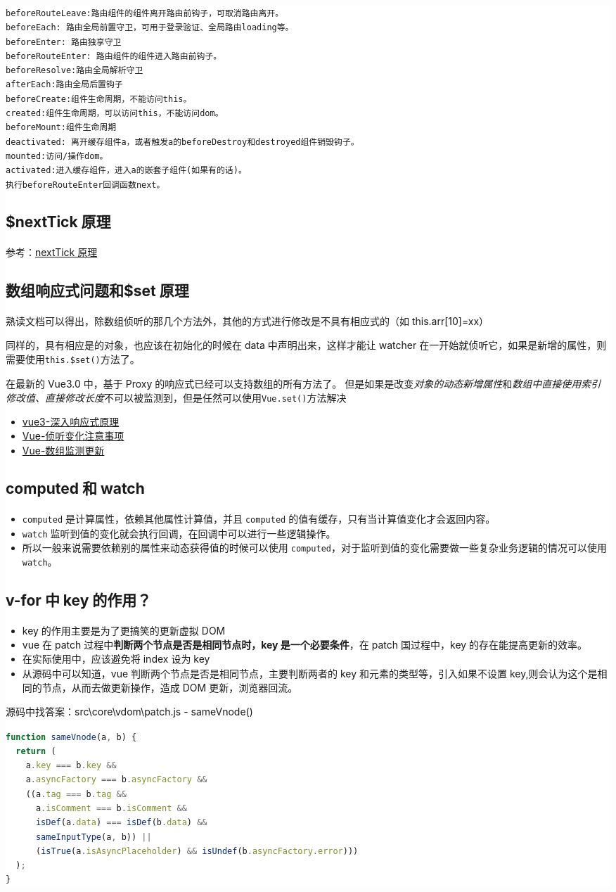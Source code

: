 ```
beforeRouteLeave:路由组件的组件离开路由前钩子，可取消路由离开。
beforeEach: 路由全局前置守卫，可用于登录验证、全局路由loading等。
beforeEnter: 路由独享守卫
beforeRouteEnter: 路由组件的组件进入路由前钩子。
beforeResolve:路由全局解析守卫
afterEach:路由全局后置钩子
beforeCreate:组件生命周期，不能访问this。
created:组件生命周期，可以访问this，不能访问dom。
beforeMount:组件生命周期
deactivated: 离开缓存组件a，或者触发a的beforeDestroy和destroyed组件销毁钩子。
mounted:访问/操作dom。
activated:进入缓存组件，进入a的嵌套子组件(如果有的话)。
执行beforeRouteEnter回调函数next。
```

## \$nextTick 原理

参考：[nextTick 原理](./nextTick原理解析)

## 数组响应式问题和\$set 原理

熟读文档可以得出，除数组侦听的那几个方法外，其他的方式进行修改是不具有相应式的（如 this.arr[10]=xx）

同样的，具有相应是的对象，也应该在初始化的时候在 data 中声明出来，这样才能让 watcher 在一开始就侦听它，如果是新增的属性，则需要使用`this.$set()`方法了。

在最新的 Vue3.0 中，基于 Proxy 的响应式已经可以支持数组的所有方法了。
但是如果是改变*对象的动态新增属性*和*数组中直接使用索引修改值、直接修改长度*不可以被监测到，但是任然可以使用`Vue.set()`方法解决

- [vue3-深入响应式原理](https://v3.cn.vuejs.org/guide/reactivity.html#%E4%BB%80%E4%B9%88%E6%98%AF%E5%93%8D%E5%BA%94%E6%80%A7)
- [Vue-侦听变化注意事项](https://cn.vuejs.org/v2/guide/reactivity.html#%E6%A3%80%E6%B5%8B%E5%8F%98%E5%8C%96%E7%9A%84%E6%B3%A8%E6%84%8F%E4%BA%8B%E9%A1%B9)
- [Vue-数组监测更新](https://cn.vuejs.org/v2/guide/list.html#%E6%95%B0%E7%BB%84%E6%9B%B4%E6%96%B0%E6%A3%80%E6%B5%8B)

## computed 和 watch

- `computed` 是计算属性，依赖其他属性计算值，并且 `computed` 的值有缓存，只有当计算值变化才会返回内容。
- `watch` 监听到值的变化就会执行回调，在回调中可以进行一些逻辑操作。
- 所以一般来说需要依赖别的属性来动态获得值的时候可以使用 `computed`，对于监听到值的变化需要做一些复杂业务逻辑的情况可以使用 `watch`。

## v-for 中 key 的作用？

- key 的作用主要是为了更搞笑的更新虚拟 DOM
- vue 在 patch 过程中**判断两个节点是否是相同节点时，key 是一个必要条件**，在 patch 国过程中，key 的存在能提高更新的效率。
- 在实际使用中，应该避免将 index 设为 key
- 从源码中可以知道，vue 判断两个节点是否是相同节点，主要判断两者的 key 和元素的类型等，引入如果不设置 key,则会认为这个是相同的节点，从而去做更新操作，造成 DOM 更新，浏览器回流。

源码中找答案：src\core\vdom\patch.js - sameVnode()

```js
function sameVnode(a, b) {
  return (
    a.key === b.key &&
    a.asyncFactory === b.asyncFactory &&
    ((a.tag === b.tag &&
      a.isComment === b.isComment &&
      isDef(a.data) === isDef(b.data) &&
      sameInputType(a, b)) ||
      (isTrue(a.isAsyncPlaceholder) && isUndef(b.asyncFactory.error)))
  );
}
```
